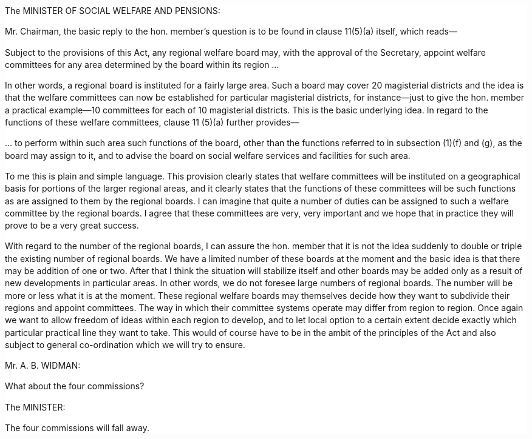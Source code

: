 <speech by="#minister_of_social_welfare_and_pensions">

<from>The <person refersTo="hansard_za">MINISTER OF SOCIAL WELFARE AND PENSIONS</person>:</from>

<p>Mr. Chairman, the basic reply to the hon. member&#x2019;s question is to be found in clause 11(5)(a) itself, which reads&#x2014;</p>

<block name="quote">Subject to the provisions of this Act, any regional welfare board may, with the approval of the Secretary, appoint welfare committees for any area determined by the board within its region &#x2026;</block>

<p>In other words, a regional board is instituted for a fairly large area. Such a board may cover 20 magisterial districts and the idea is that the welfare committees can now be established for particular magisterial districts, for instance&#x2014;just to give the hon. member a practical example&#x2014;10 committees for each of 10 magisterial districts. This is the basic underlying idea. In regard to the functions of these welfare committees, clause 11 (5)(a) further provides&#x2014;</p>

<block name="quote">&#x2026; to perform within such area such functions of the board, other than the functions referred to in subsection (1)(f) and (g), as the board may assign to it, and to advise the board on social welfare services and facilities for such area.</block>

<p>To me this is plain and simple language. This provision clearly states that welfare committees will be instituted on a geographical basis for portions of the larger regional areas, and it clearly states that the functions of these committees will be such functions as are assigned to them by the regional boards. I can imagine that quite a number of duties can be assigned to such a welfare committee by the regional boards. I agree that these committees are very, very important and we hope that in practice they will prove to be a very great success.</p>

<p>With regard to the number of the regional boards, I can assure the hon. member that it is not the idea suddenly to double or triple the existing number of regional boards. We have a limited number of these boards at the moment and the basic idea is that there may be addition of one or two. After that I think the situation will stabilize itself and other boards may be added only as a result of new developments in particular areas. In other words, we do not foresee large numbers of regional boards. The number will be more or less what it is at the moment. These regional welfare boards may themselves decide how they want to subdivide their regions and appoint committees. The way in which their committee systems operate may differ from region to region. Once again we want to allow freedom of ideas within each region to develop, and to let local option to a certain extent decide exactly which particular practical line they want to take. This would of course have to be in the ambit of the principles of the Act and also subject to general co-ordination which we will try to ensure.</p>

</speech>

<speech by="#widman">

<from>Mr. <person refersTo="hansard_za">A. B. WIDMAN</person>:</from>

<p>What about the four commissions&#x003F;</p>

</speech>

<speech by="#minister">

<from>The <person refersTo="hansard_za">MINISTER</person>:</from>

<p>The four commissions will fall away.</p>

</speech>

<speech by="#van_rensburg">
